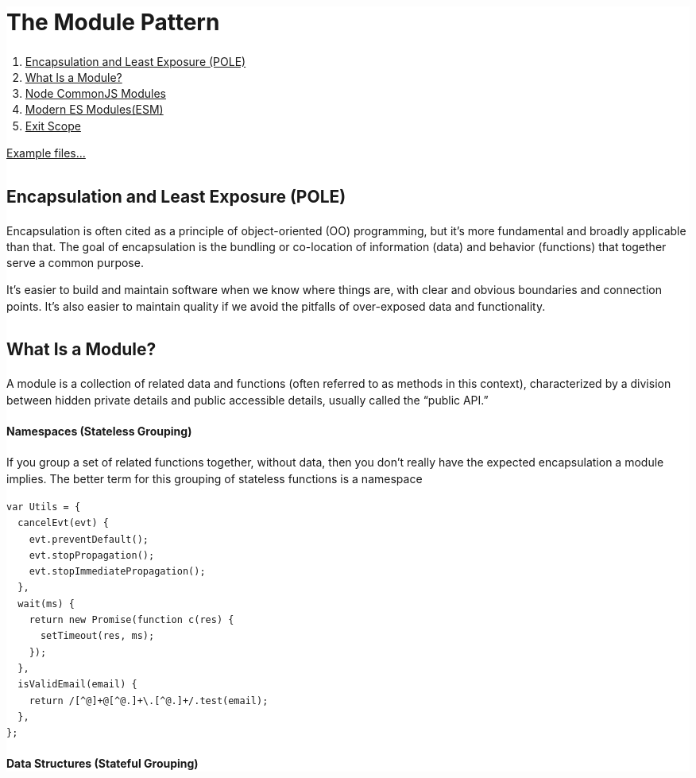 # The Module Pattern

1. [Encapsulation and Least Exposure (POLE)](#POLE)
2. [What Is a Module?](#whatIs)
3. [Node CommonJS Modules](#commonJS)
4. [Modern ES Modules(ESM)](#ESM)
5. [Exit Scope](#exit)

[Example files...](../Examples/Modules/)

## <a id="POLE"></a> Encapsulation and Least Exposure (POLE)

Encapsulation is often cited as a principle of object-oriented (OO) programming, but it’s more fundamental and broadly applicable than that. The goal of encapsulation is the bundling or co-location of information (data) and behavior (functions) that together serve a common purpose.

It’s easier to build and maintain software when we know where things are, with clear and obvious boundaries and connection points. It’s also easier to maintain quality if we avoid the pitfalls of over-exposed data and functionality.

## <a id="whatIs"></a> What Is a Module?

A module is a collection of related data and functions (often referred to as methods in this context), characterized by a division between hidden private details and public accessible details, usually called the “public API.”

#### Namespaces (Stateless Grouping)

If you group a set of related functions together, without data, then you don’t really have the expected encapsulation a module implies. The better term for this grouping of stateless functions is a namespace

```
var Utils = {
  cancelEvt(evt) {
    evt.preventDefault();
    evt.stopPropagation();
    evt.stopImmediatePropagation();
  },
  wait(ms) {
    return new Promise(function c(res) {
      setTimeout(res, ms);
    });
  },
  isValidEmail(email) {
    return /[^@]+@[^@.]+\.[^@.]+/.test(email);
  },
};
```

#### Data Structures (Stateful Grouping)
